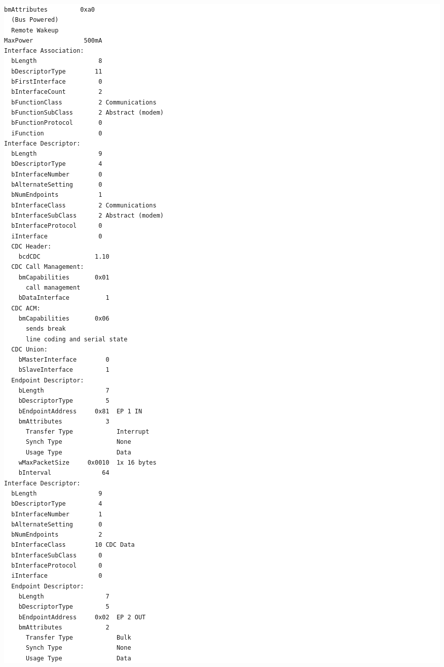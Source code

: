     bmAttributes         0xa0
      (Bus Powered)
      Remote Wakeup
    MaxPower              500mA
    Interface Association:
      bLength                 8
      bDescriptorType        11
      bFirstInterface         0
      bInterfaceCount         2
      bFunctionClass          2 Communications
      bFunctionSubClass       2 Abstract (modem)
      bFunctionProtocol       0 
      iFunction               0 
    Interface Descriptor:
      bLength                 9
      bDescriptorType         4
      bInterfaceNumber        0
      bAlternateSetting       0
      bNumEndpoints           1
      bInterfaceClass         2 Communications
      bInterfaceSubClass      2 Abstract (modem)
      bInterfaceProtocol      0 
      iInterface              0 
      CDC Header:
        bcdCDC               1.10
      CDC Call Management:
        bmCapabilities       0x01
          call management
        bDataInterface          1
      CDC ACM:
        bmCapabilities       0x06
          sends break
          line coding and serial state
      CDC Union:
        bMasterInterface        0
        bSlaveInterface         1 
      Endpoint Descriptor:
        bLength                 7
        bDescriptorType         5
        bEndpointAddress     0x81  EP 1 IN
        bmAttributes            3
          Transfer Type            Interrupt
          Synch Type               None
          Usage Type               Data
        wMaxPacketSize     0x0010  1x 16 bytes
        bInterval              64
    Interface Descriptor:
      bLength                 9
      bDescriptorType         4
      bInterfaceNumber        1
      bAlternateSetting       0
      bNumEndpoints           2
      bInterfaceClass        10 CDC Data
      bInterfaceSubClass      0 
      bInterfaceProtocol      0 
      iInterface              0 
      Endpoint Descriptor:
        bLength                 7
        bDescriptorType         5
        bEndpointAddress     0x02  EP 2 OUT
        bmAttributes            2
          Transfer Type            Bulk
          Synch Type               None
          Usage Type               Data
